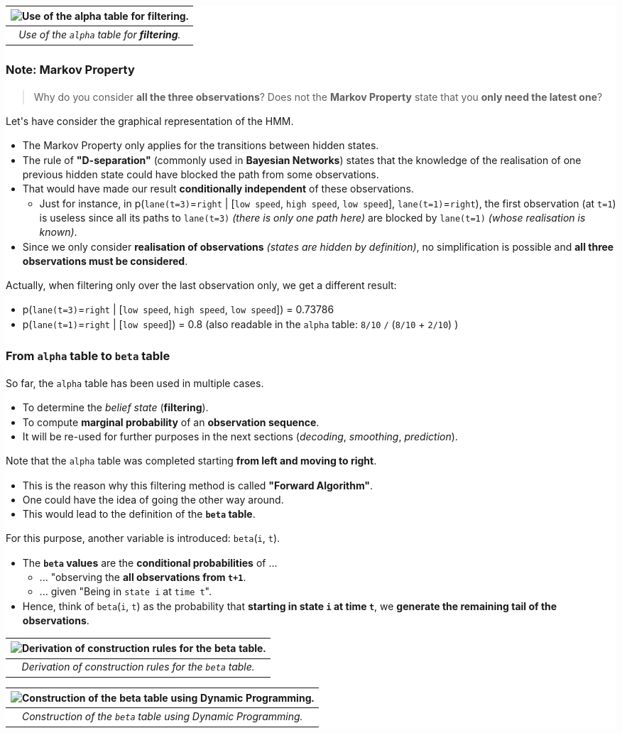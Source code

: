| ![Use of the `alpha` table for **filtering**.](docs/alpha_table_filtering.PNG "Use of the `alpha` table for **filtering**.")  | 
|:--:| 
| *Use of the `alpha` table for **filtering**.* |


### Note: Markov Property

> Why do you consider **all the three observations**? Does not the **Markov Property** state that you **only need the latest one**?

Let's have consider the graphical representation of the HMM.
- The Markov Property only applies for the transitions between hidden states.
- The rule of **"D-separation"** (commonly used in **Bayesian Networks**) states that the knowledge of the realisation of one previous hidden state could have blocked the path from some observations.
- That would have made our result **conditionally independent** of these observations.
	- Just for instance, in p(`lane(t=3)`=`right` | [`low speed`, `high speed`, `low speed`], `lane(t=1)`=`right`), the first observation (at `t=1`) is useless since all its paths to `lane(t=3)` *(there is only one path here)* are blocked by `lane(t=1)` *(whose realisation is known)*.
- Since we only consider **realisation of observations** *(states are hidden by definition)*, no simplification is possible and **all three observations must be considered**.

Actually, when filtering only over the last observation only, we get a different result:
- p(`lane(t=3)`=`right` | [`low speed`, `high speed`, `low speed`]) = 0.73786
- p(`lane(t=1)`=`right` | [`low speed`]) = 0.8 (also readable in the `alpha` table: `8/10` `/` (`8/10` + `2/10`) )

### From `alpha` table to `beta` table

So far, the `alpha` table has been used in multiple cases.
- To determine the *belief state* (**filtering**).
- To compute **marginal probability** of an **observation sequence**.
- It will be re-used for further purposes in the next sections (*decoding*, *smoothing*, *prediction*).

Note that the `alpha` table was completed starting **from left and moving to right**.
- This is the reason why this filtering method is called **"Forward Algorithm"**.
- One could have the idea of going the other way around.
- This would lead to the definition of the **`beta` table**.

For this purpose, another variable is introduced: `beta`(`i`, `t`).
- The **`beta` values** are the **conditional probabilities** of ...
	- ... "observing the **all observations from `t+1`**.
	- ... given "Being in `state i` at `time t`".
- Hence, think of `beta`(`i`, `t`) as the probability that **starting in state `i` at time `t`**, we **generate the remaining tail of the observations**.

| ![Derivation of construction rules for the `beta` table.](docs/beta_derivation.PNG "Derivation of construction rules for the `beta` table.")  | 
|:--:| 
| *Derivation of construction rules for the `beta` table.* |


| ![Construction of the `beta` table using Dynamic Programming.](docs/beta_table.gif "Construction of the `beta` table using Dynamic Programming.")  | 
|:--:| 
| *Construction of the `beta` table using Dynamic Programming.* |

